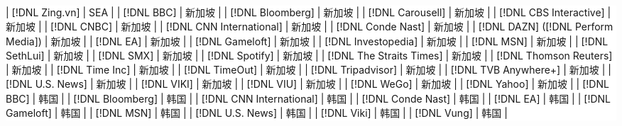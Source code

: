 | [!DNL Zing.vn] | SEA |
| [!DNL BBC] | 新加坡 |
| [!DNL Bloomberg] | 新加坡 |
| [!DNL Carousell] | 新加坡 |
| [!DNL CBS Interactive] | 新加坡 |
| [!DNL CNBC] | 新加坡 |
| [!DNL CNN International] | 新加坡 |
| [!DNL Conde Nast] | 新加坡 |
| [!DNL DAZN] ([!DNL Perform Media]) | 新加坡 |
| [!DNL EA] | 新加坡 |
| [!DNL Gameloft] | 新加坡 |
| [!DNL Investopedia] | 新加坡 |
| [!DNL MSN] | 新加坡 |
| [!DNL SethLui] | 新加坡 |
| [!DNL SMX] | 新加坡 |
| [!DNL Spotify] | 新加坡 |
| [!DNL The Straits Times] | 新加坡 |
| [!DNL Thomson Reuters] | 新加坡 |
| [!DNL Time Inc] | 新加坡 |
| [!DNL TimeOut] | 新加坡 |
| [!DNL Tripadvisor] | 新加坡 |
| [!DNL TVB Anywhere+] | 新加坡 |
| [!DNL U.S. News] | 新加坡 |
| [!DNL VIKI] | 新加坡 |
| [!DNL VIU] | 新加坡 |
| [!DNL WeGo] | 新加坡 |
| [!DNL Yahoo] | 新加坡 |
| [!DNL BBC] | 韩国 |
| [!DNL Bloomberg] | 韩国 |
| [!DNL CNN International] | 韩国 |
| [!DNL Conde Nast] | 韩国 |
| [!DNL EA] | 韩国 |
| [!DNL Gameloft] | 韩国 |
| [!DNL MSN] | 韩国 |
| [!DNL U.S. News] | 韩国 |
| [!DNL Viki] | 韩国 |
| [!DNL Vung] | 韩国 |